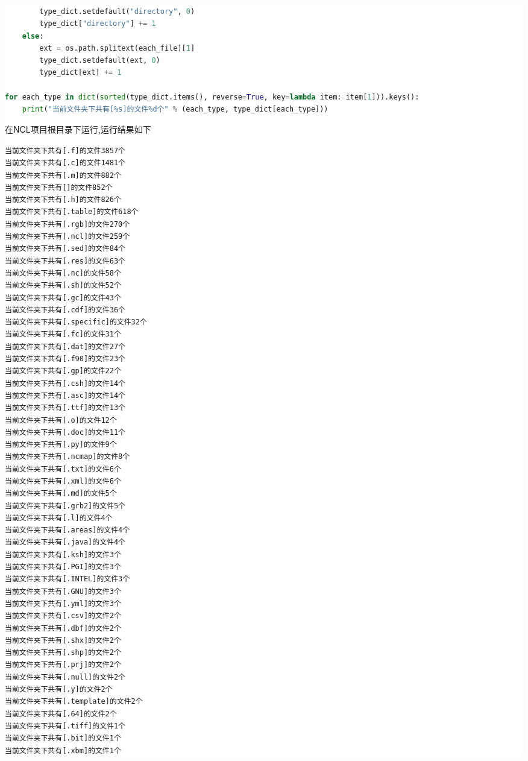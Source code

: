 ```python
        type_dict.setdefault("directory", 0)
        type_dict["directory"] += 1
    else:
        ext = os.path.splitext(each_file)[1]
        type_dict.setdefault(ext, 0)
        type_dict[ext] += 1

for each_type in dict(sorted(type_dict.items(), reverse=True, key=lambda item: item[1])).keys():
    print("当前文件夹下共有[%s]的文件%d个" % (each_type, type_dict[each_type]))
```

在NCL项目根目录下运行,运行结果如下

```bash
当前文件夹下共有[.f]的文件3857个
当前文件夹下共有[.c]的文件1481个
当前文件夹下共有[.m]的文件882个
当前文件夹下共有[]的文件852个
当前文件夹下共有[.h]的文件826个
当前文件夹下共有[.table]的文件618个
当前文件夹下共有[.rgb]的文件270个
当前文件夹下共有[.ncl]的文件259个
当前文件夹下共有[.sed]的文件84个
当前文件夹下共有[.res]的文件63个
当前文件夹下共有[.nc]的文件58个
当前文件夹下共有[.sh]的文件52个
当前文件夹下共有[.gc]的文件43个
当前文件夹下共有[.cdf]的文件36个
当前文件夹下共有[.specific]的文件32个
当前文件夹下共有[.fc]的文件31个
当前文件夹下共有[.dat]的文件27个
当前文件夹下共有[.f90]的文件23个
当前文件夹下共有[.gp]的文件22个
当前文件夹下共有[.csh]的文件14个
当前文件夹下共有[.asc]的文件14个
当前文件夹下共有[.ttf]的文件13个
当前文件夹下共有[.o]的文件12个
当前文件夹下共有[.doc]的文件11个
当前文件夹下共有[.py]的文件9个
当前文件夹下共有[.ncmap]的文件8个
当前文件夹下共有[.txt]的文件6个
当前文件夹下共有[.xml]的文件6个
当前文件夹下共有[.md]的文件5个
当前文件夹下共有[.grb2]的文件5个
当前文件夹下共有[.l]的文件4个
当前文件夹下共有[.areas]的文件4个
当前文件夹下共有[.java]的文件4个
当前文件夹下共有[.ksh]的文件3个
当前文件夹下共有[.PGI]的文件3个
当前文件夹下共有[.INTEL]的文件3个
当前文件夹下共有[.GNU]的文件3个
当前文件夹下共有[.yml]的文件3个
当前文件夹下共有[.csv]的文件2个
当前文件夹下共有[.dbf]的文件2个
当前文件夹下共有[.shx]的文件2个
当前文件夹下共有[.shp]的文件2个
当前文件夹下共有[.prj]的文件2个
当前文件夹下共有[.null]的文件2个
当前文件夹下共有[.y]的文件2个
当前文件夹下共有[.template]的文件2个
当前文件夹下共有[.64]的文件2个
当前文件夹下共有[.tiff]的文件1个
当前文件夹下共有[.bit]的文件1个
当前文件夹下共有[.xbm]的文件1个
```